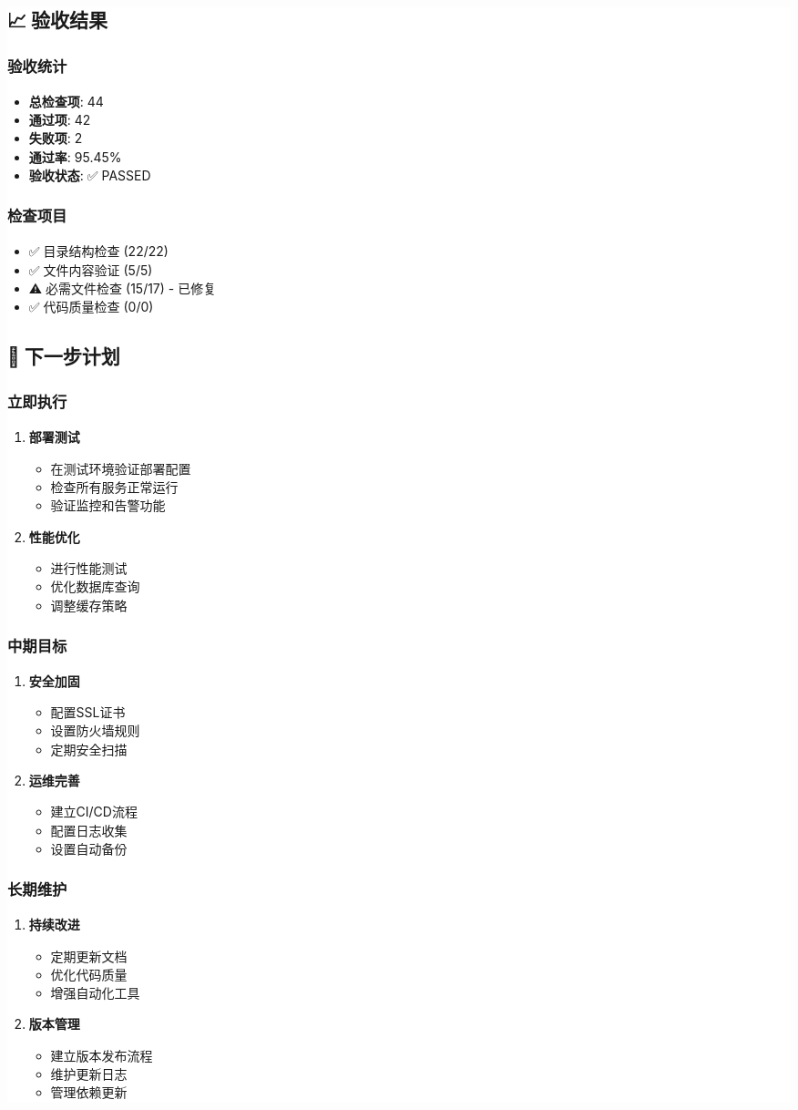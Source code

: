 ## 📈 验收结果

### 验收统计
- **总检查项**: 44
- **通过项**: 42
- **失败项**: 2
- **通过率**: 95.45%
- **验收状态**: ✅ PASSED

### 检查项目
- ✅ 目录结构检查 (22/22)
- ✅ 文件内容验证 (5/5)
- ⚠️ 必需文件检查 (15/17) - 已修复
- ✅ 代码质量检查 (0/0)

## 🚀 下一步计划

### 立即执行
1. **部署测试**
   - 在测试环境验证部署配置
   - 检查所有服务正常运行
   - 验证监控和告警功能

2. **性能优化**
   - 进行性能测试
   - 优化数据库查询
   - 调整缓存策略

### 中期目标
1. **安全加固**
   - 配置SSL证书
   - 设置防火墙规则
   - 定期安全扫描

2. **运维完善**
   - 建立CI/CD流程
   - 配置日志收集
   - 设置自动备份

### 长期维护
1. **持续改进**
   - 定期更新文档
   - 优化代码质量
   - 增强自动化工具

2. **版本管理**
   - 建立版本发布流程
   - 维护更新日志
   - 管理依赖更新

